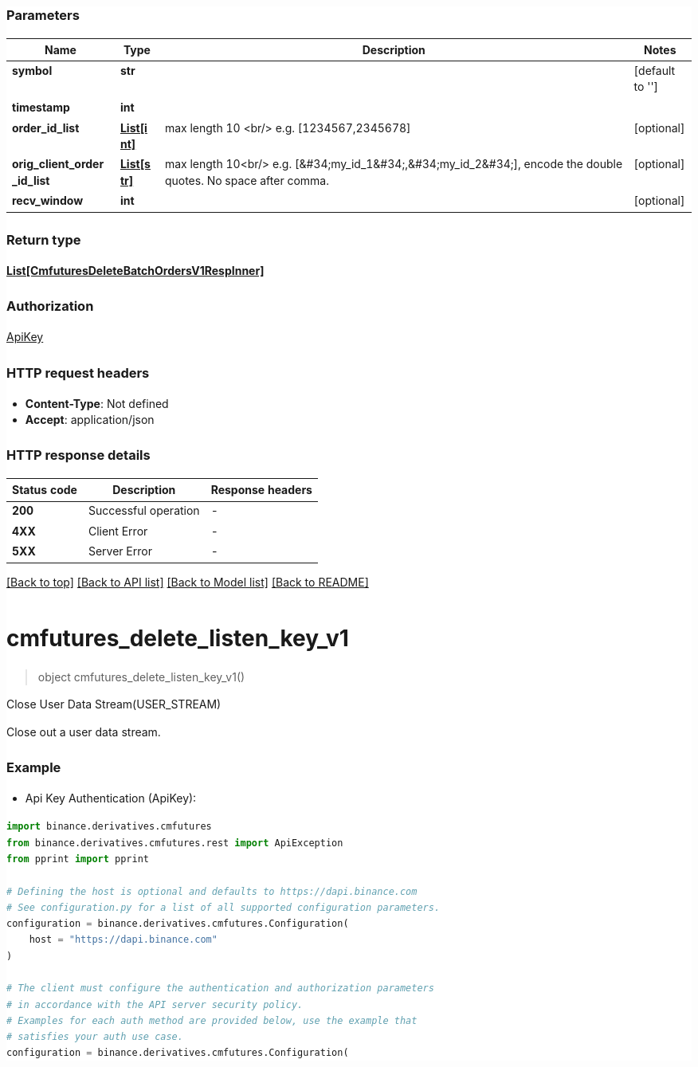 

### Parameters


Name | Type | Description  | Notes
------------- | ------------- | ------------- | -------------
 **symbol** | **str**|  | [default to &#39;&#39;]
 **timestamp** | **int**|  | 
 **order_id_list** | [**List[int]**](int.md)| max length 10 &lt;br/&gt; e.g. [1234567,2345678] | [optional] 
 **orig_client_order_id_list** | [**List[str]**](str.md)| max length 10&lt;br/&gt; e.g. [&amp;#34;my_id_1&amp;#34;,&amp;#34;my_id_2&amp;#34;], encode the double quotes. No space after comma. | [optional] 
 **recv_window** | **int**|  | [optional] 

### Return type

[**List[CmfuturesDeleteBatchOrdersV1RespInner]**](CmfuturesDeleteBatchOrdersV1RespInner.md)

### Authorization

[ApiKey](../README.md#ApiKey)

### HTTP request headers

 - **Content-Type**: Not defined
 - **Accept**: application/json

### HTTP response details

| Status code | Description | Response headers |
|-------------|-------------|------------------|
**200** | Successful operation |  -  |
**4XX** | Client Error |  -  |
**5XX** | Server Error |  -  |

[[Back to top]](#) [[Back to API list]](../README.md#documentation-for-api-endpoints) [[Back to Model list]](../README.md#documentation-for-models) [[Back to README]](../README.md)

# **cmfutures_delete_listen_key_v1**
> object cmfutures_delete_listen_key_v1()

Close User Data Stream(USER_STREAM)

Close out a user data stream.

### Example

* Api Key Authentication (ApiKey):

```python
import binance.derivatives.cmfutures
from binance.derivatives.cmfutures.rest import ApiException
from pprint import pprint

# Defining the host is optional and defaults to https://dapi.binance.com
# See configuration.py for a list of all supported configuration parameters.
configuration = binance.derivatives.cmfutures.Configuration(
    host = "https://dapi.binance.com"
)

# The client must configure the authentication and authorization parameters
# in accordance with the API server security policy.
# Examples for each auth method are provided below, use the example that
# satisfies your auth use case.
configuration = binance.derivatives.cmfutures.Configuration(
```